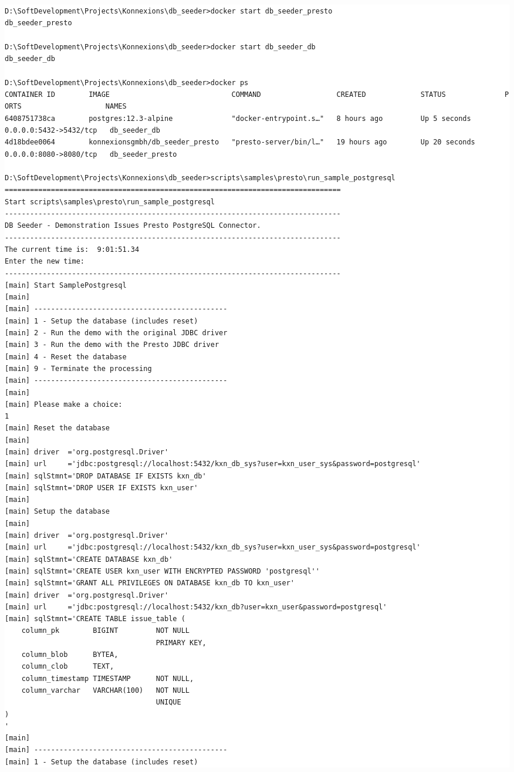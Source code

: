     D:\SoftDevelopment\Projects\Konnexions\db_seeder>docker start db_seeder_presto
    db_seeder_presto

    D:\SoftDevelopment\Projects\Konnexions\db_seeder>docker start db_seeder_db
    db_seeder_db

    D:\SoftDevelopment\Projects\Konnexions\db_seeder>docker ps
    CONTAINER ID        IMAGE                             COMMAND                  CREATED             STATUS              PORTS                    NAMES
    6408751738ca        postgres:12.3-alpine              "docker-entrypoint.s…"   8 hours ago         Up 5 seconds        0.0.0.0:5432->5432/tcp   db_seeder_db
    4d18bdee0064        konnexionsgmbh/db_seeder_presto   "presto-server/bin/l…"   19 hours ago        Up 20 seconds       0.0.0.0:8080->8080/tcp   db_seeder_presto

    D:\SoftDevelopment\Projects\Konnexions\db_seeder>scripts\samples\presto\run_sample_postgresql
    ================================================================================
    Start scripts\samples\presto\run_sample_postgresql
    --------------------------------------------------------------------------------
    DB Seeder - Demonstration Issues Presto PostgreSQL Connector.
    --------------------------------------------------------------------------------
    The current time is:  9:01:51.34
    Enter the new time:
    --------------------------------------------------------------------------------
    [main] Start SamplePostgresql
    [main]
    [main] ----------------------------------------------
    [main] 1 - Setup the database (includes reset)
    [main] 2 - Run the demo with the original JDBC driver
    [main] 3 - Run the demo with the Presto JDBC driver
    [main] 4 - Reset the database
    [main] 9 - Terminate the processing
    [main] ----------------------------------------------
    [main]
    [main] Please make a choice:
    1
    [main] Reset the database
    [main]
    [main] driver  ='org.postgresql.Driver'
    [main] url     ='jdbc:postgresql://localhost:5432/kxn_db_sys?user=kxn_user_sys&password=postgresql'
    [main] sqlStmnt='DROP DATABASE IF EXISTS kxn_db'
    [main] sqlStmnt='DROP USER IF EXISTS kxn_user'
    [main]
    [main] Setup the database
    [main]
    [main] driver  ='org.postgresql.Driver'
    [main] url     ='jdbc:postgresql://localhost:5432/kxn_db_sys?user=kxn_user_sys&password=postgresql'
    [main] sqlStmnt='CREATE DATABASE kxn_db'
    [main] sqlStmnt='CREATE USER kxn_user WITH ENCRYPTED PASSWORD 'postgresql''
    [main] sqlStmnt='GRANT ALL PRIVILEGES ON DATABASE kxn_db TO kxn_user'
    [main] driver  ='org.postgresql.Driver'
    [main] url     ='jdbc:postgresql://localhost:5432/kxn_db?user=kxn_user&password=postgresql'
    [main] sqlStmnt='CREATE TABLE issue_table (
        column_pk        BIGINT         NOT NULL
                                        PRIMARY KEY,
        column_blob      BYTEA,
        column_clob      TEXT,
        column_timestamp TIMESTAMP      NOT NULL,
        column_varchar   VARCHAR(100)   NOT NULL
                                        UNIQUE
    )
    '
    [main]
    [main] ----------------------------------------------
    [main] 1 - Setup the database (includes reset)